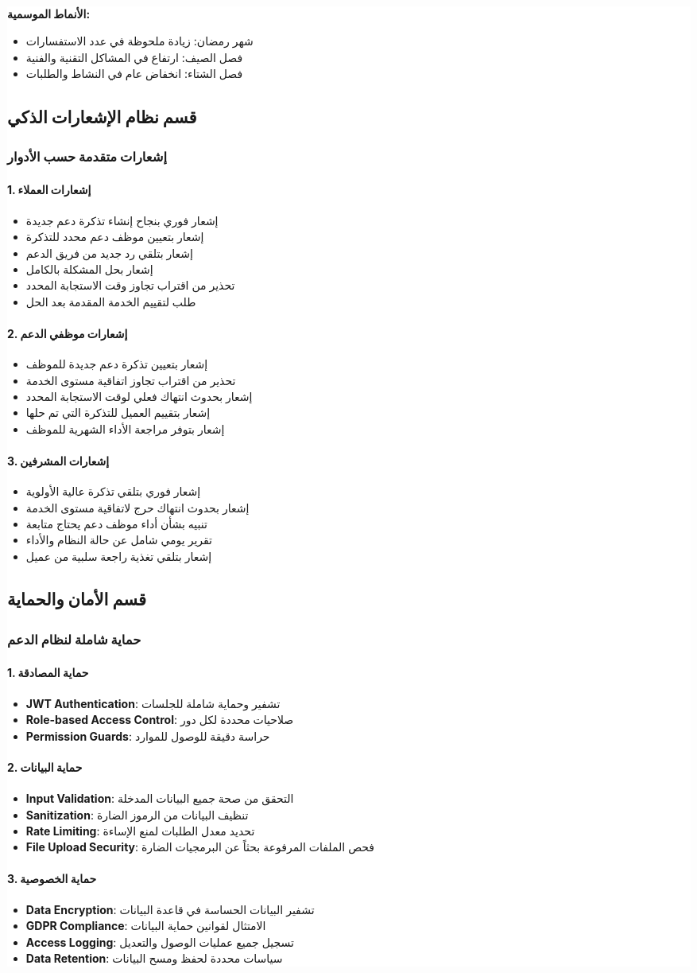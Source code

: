 **الأنماط الموسمية:**
- شهر رمضان: زيادة ملحوظة في عدد الاستفسارات
- فصل الصيف: ارتفاع في المشاكل التقنية والفنية
- فصل الشتاء: انخفاض عام في النشاط والطلبات

## قسم نظام الإشعارات الذكي

### إشعارات متقدمة حسب الأدوار

#### 1. **إشعارات العملاء**
- إشعار فوري بنجاح إنشاء تذكرة دعم جديدة
- إشعار بتعيين موظف دعم محدد للتذكرة
- إشعار بتلقي رد جديد من فريق الدعم
- إشعار بحل المشكلة بالكامل
- تحذير من اقتراب تجاوز وقت الاستجابة المحدد
- طلب لتقييم الخدمة المقدمة بعد الحل

#### 2. **إشعارات موظفي الدعم**
- إشعار بتعيين تذكرة دعم جديدة للموظف
- تحذير من اقتراب تجاوز اتفاقية مستوى الخدمة
- إشعار بحدوث انتهاك فعلي لوقت الاستجابة المحدد
- إشعار بتقييم العميل للتذكرة التي تم حلها
- إشعار بتوفر مراجعة الأداء الشهرية للموظف

#### 3. **إشعارات المشرفين**
- إشعار فوري بتلقي تذكرة عالية الأولوية
- إشعار بحدوث انتهاك حرج لاتفاقية مستوى الخدمة
- تنبيه بشأن أداء موظف دعم يحتاج متابعة
- تقرير يومي شامل عن حالة النظام والأداء
- إشعار بتلقي تغذية راجعة سلبية من عميل

## قسم الأمان والحماية

### حماية شاملة لنظام الدعم

#### 1. **حماية المصادقة**
- **JWT Authentication**: تشفير وحماية شاملة للجلسات
- **Role-based Access Control**: صلاحيات محددة لكل دور
- **Permission Guards**: حراسة دقيقة للوصول للموارد

#### 2. **حماية البيانات**
- **Input Validation**: التحقق من صحة جميع البيانات المدخلة
- **Sanitization**: تنظيف البيانات من الرموز الضارة
- **Rate Limiting**: تحديد معدل الطلبات لمنع الإساءة
- **File Upload Security**: فحص الملفات المرفوعة بحثاً عن البرمجيات الضارة

#### 3. **حماية الخصوصية**
- **Data Encryption**: تشفير البيانات الحساسة في قاعدة البيانات
- **GDPR Compliance**: الامتثال لقوانين حماية البيانات
- **Access Logging**: تسجيل جميع عمليات الوصول والتعديل
- **Data Retention**: سياسات محددة لحفظ ومسح البيانات
